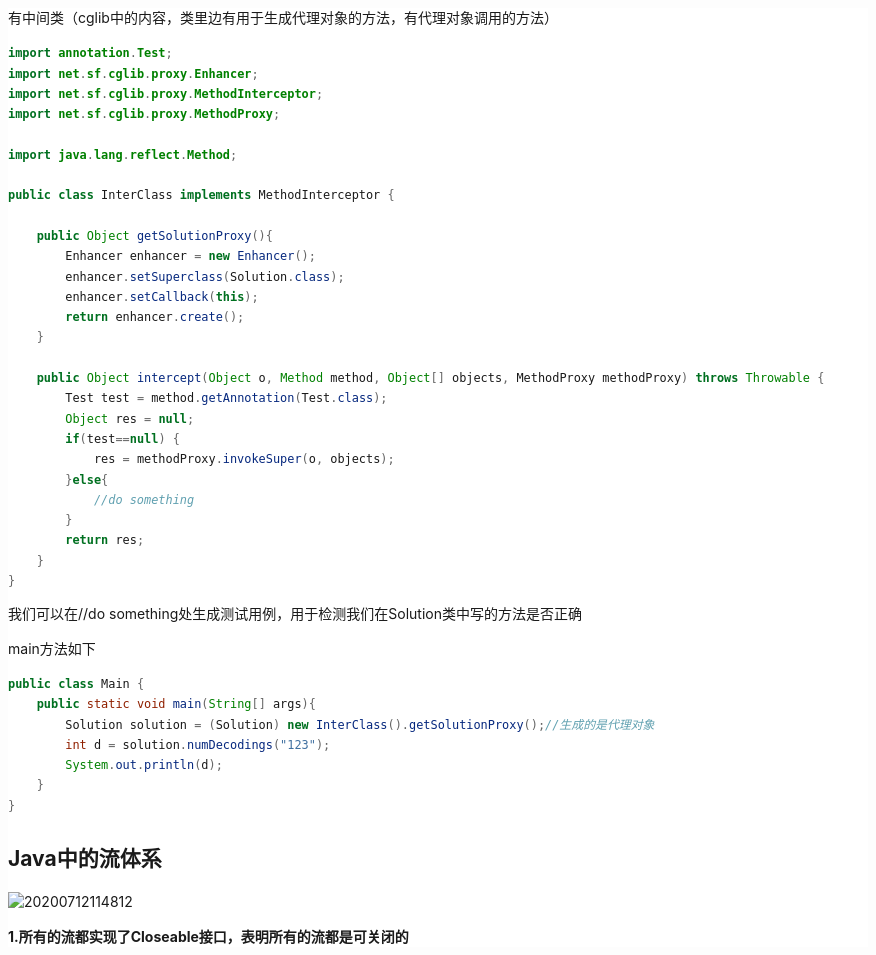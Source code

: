 有中间类（cglib中的内容，类里边有用于生成代理对象的方法，有代理对象调用的方法）

```java
import annotation.Test;
import net.sf.cglib.proxy.Enhancer;
import net.sf.cglib.proxy.MethodInterceptor;
import net.sf.cglib.proxy.MethodProxy;

import java.lang.reflect.Method;

public class InterClass implements MethodInterceptor {

    public Object getSolutionProxy(){
        Enhancer enhancer = new Enhancer();
        enhancer.setSuperclass(Solution.class);
        enhancer.setCallback(this);
        return enhancer.create();
    }

    public Object intercept(Object o, Method method, Object[] objects, MethodProxy methodProxy) throws Throwable {
        Test test = method.getAnnotation(Test.class);
        Object res = null;
        if(test==null) {
            res = methodProxy.invokeSuper(o, objects);
        }else{
            //do something
        }
        return res;
    }
}

```

我们可以在//do something处生成测试用例，用于检测我们在Solution类中写的方法是否正确

main方法如下

```java
public class Main {
    public static void main(String[] args){
        Solution solution = (Solution) new InterClass().getSolutionProxy();//生成的是代理对象
        int d = solution.numDecodings("123");
        System.out.println(d);
    }
}
```

## Java中的流体系

![20200712114812](F:\.image\20200712114812.png)

**1.所有的流都实现了Closeable接口，表明所有的流都是可关闭的**
